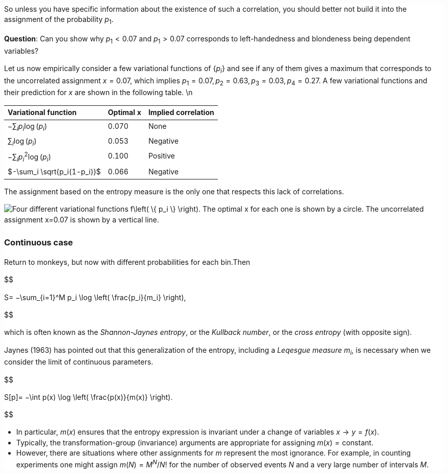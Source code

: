 
So unless you have specific information about the existence of such a correlation, you should better not build it into the assignment of the probability $p_1$. 

**Question**: Can you show why $p_1 < 0.07$ and $p_1 > 0.07$ corresponds to left-handedness and blondeness being dependent variables?


Let us now empirically consider a few variational functions of $\{ p_i \}$ and see if any of them gives a maximum that corresponds to the uncorrelated assignment $x=0.07$, which implies $p_1 = 0.07, \, p_2 = 0.63, \, p_3 = 0.03, \, p_4 = 0.27$. A few variational functions and their prediction for $x$ are shown in the following table.
\n


|    Variational function     | Optimal x  | Implied correlation  |
| :--------------------------- | :---------  | :------------------- |  
|  $-\sum_i p_i \log(p_i)$     | 0.070       |     None       |  
|     $\sum_i \log(p_i)$       |  0.053      |    Negative    |   
| $-\sum_i p_i^2 \log(p_i)$    |  0.100      |    Positive    |   
| $-\sum_i \sqrt{p_i(1-p_i)}$  |  0.066      |    Negative    |   

The assignment based on the entropy measure is the only one that respects this lack of correlations.


![<p><em>Four different variational functions $f\left( \{ p_i \} \right)$. The optimal $x$ for each one is shown by a circle. The uncorrelated assignment $x=0.07$ is shown by a vertical line.</em></p>](./figs/scandinavian_entropy.png)


### Continuous case

Return to monkeys, but now with different probabilities for each bin.Then

$$

S= −\sum_{i=1}^M p_i \log \left( \frac{p_i}{m_i} \right),

$$

which is often known as the *Shannon-Jaynes entropy*, or the *Kullback number*, or the *cross entropy* (with opposite sign).

Jaynes (1963) has pointed out that this generalization of the entropy, including a *Leqesgue measure* $m_i$, is necessary when we consider the limit of continuous parameters. 

$$

S[p]= −\int p(x) \log \left( \frac{p(x)}{m(x)} \right).

$$


* In particular, $m(x)$ ensures that the entropy expression is invariant under a change of variables $x \to y=f(x)$.
* Typically, the transformation-group (invariance) arguments are appropriate for assigning $m(x) = \mathrm{constant}$.
* However, there are situations where other assignments for $m$ represent the most ignorance. For example, in counting experiments one might assign $m(N) = M^N / N!$ for the number of observed events $N$ and a very large number of intervals $M$.
